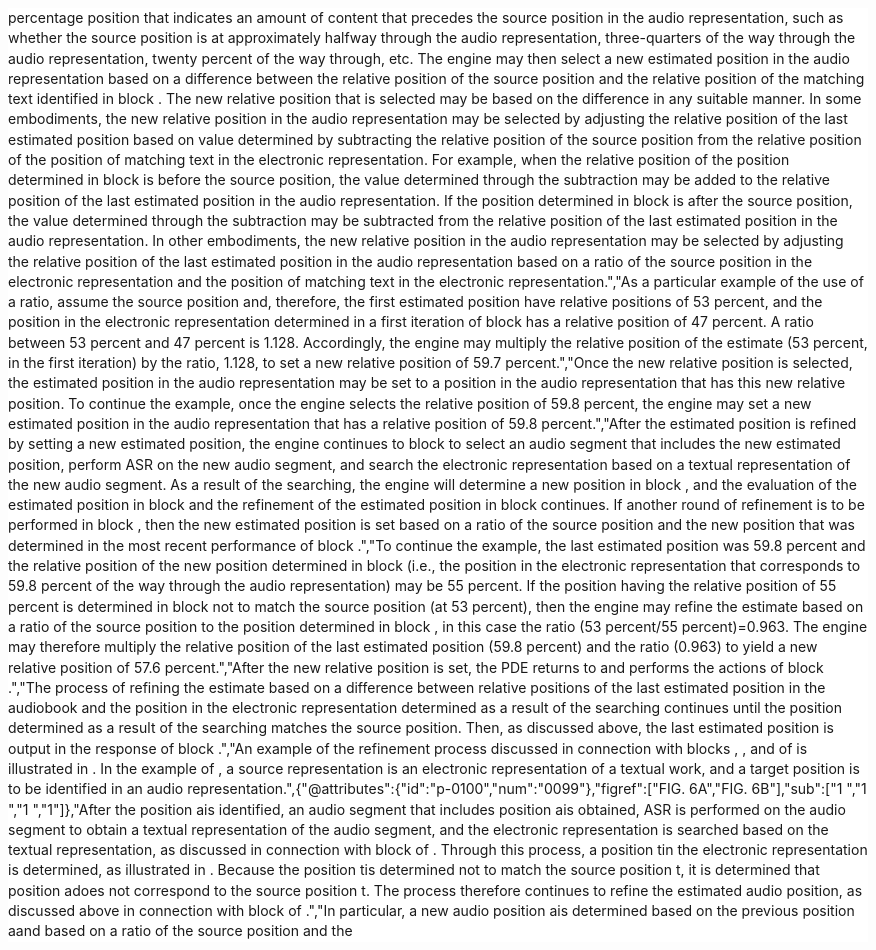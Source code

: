 percentage position that indicates an amount of content that precedes the source position in the audio representation, such as whether the source position is at approximately halfway through the audio representation, three-quarters of the way through the audio representation, twenty percent of the way through, etc. The engine may then select a new estimated position in the audio representation based on a difference between the relative position of the source position and the relative position of the matching text identified in block . The new relative position that is selected may be based on the difference in any suitable manner. In some embodiments, the new relative position in the audio representation may be selected by adjusting the relative position of the last estimated position based on value determined by subtracting the relative position of the source position from the relative position of the position of matching text in the electronic representation. For example, when the relative position of the position determined in block  is before the source position, the value determined through the subtraction may be added to the relative position of the last estimated position in the audio representation. If the position determined in block  is after the source position, the value determined through the subtraction may be subtracted from the relative position of the last estimated position in the audio representation. In other embodiments, the new relative position in the audio representation may be selected by adjusting the relative position of the last estimated position in the audio representation based on a ratio of the source position in the electronic representation and the position of matching text in the electronic representation.","As a particular example of the use of a ratio, assume the source position and, therefore, the first estimated position have relative positions of 53 percent, and the position in the electronic representation determined in a first iteration of block  has a relative position of 47 percent. A ratio between 53 percent and 47 percent is 1.128. Accordingly, the engine may multiply the relative position of the estimate (53 percent, in the first iteration) by the ratio, 1.128, to set a new relative position of 59.7 percent.","Once the new relative position is selected, the estimated position in the audio representation may be set to a position in the audio representation that has this new relative position. To continue the example, once the engine selects the relative position of 59.8 percent, the engine may set a new estimated position in the audio representation that has a relative position of 59.8 percent.","After the estimated position is refined by setting a new estimated position, the engine continues to block  to select an audio segment that includes the new estimated position, perform ASR on the new audio segment, and search the electronic representation based on a textual representation of the new audio segment. As a result of the searching, the engine will determine a new position in block , and the evaluation of the estimated position in block  and the refinement of the estimated position in block  continues. If another round of refinement is to be performed in block , then the new estimated position is set based on a ratio of the source position and the new position that was determined in the most recent performance of block .","To continue the example, the last estimated position was 59.8 percent and the relative position of the new position determined in block  (i.e., the position in the electronic representation that corresponds to 59.8 percent of the way through the audio representation) may be 55 percent. If the position having the relative position of 55 percent is determined in block  not to match the source position (at 53 percent), then the engine may refine the estimate based on a ratio of the source position to the position determined in block , in this case the ratio (53 percent\/55 percent)=0.963. The engine may therefore multiply the relative position of the last estimated position (59.8 percent) and the ratio (0.963) to yield a new relative position of 57.6 percent.","After the new relative position is set, the PDE returns to and performs the actions of block .","The process of refining the estimate based on a difference between relative positions of the last estimated position in the audiobook and the position in the electronic representation determined as a result of the searching continues until the position determined as a result of the searching matches the source position. Then, as discussed above, the last estimated position is output in the response of block .","An example of the refinement process discussed in connection with blocks , , and  of  is illustrated in . In the example of , a source representation is an electronic representation of a textual work, and a target position is to be identified in an audio representation.",{"@attributes":{"id":"p-0100","num":"0099"},"figref":["FIG. 6A","FIG. 6B"],"sub":["1 ","1 ","1 ","1"]},"After the position ais identified, an audio segment that includes position ais obtained, ASR is performed on the audio segment to obtain a textual representation of the audio segment, and the electronic representation is searched based on the textual representation, as discussed in connection with block  of . Through this process, a position tin the electronic representation is determined, as illustrated in . Because the position tis determined not to match the source position t, it is determined that position adoes not correspond to the source position t. The process therefore continues to refine the estimated audio position, as discussed above in connection with block  of .","In particular, a new audio position ais determined based on the previous position aand based on a ratio of the source position and the